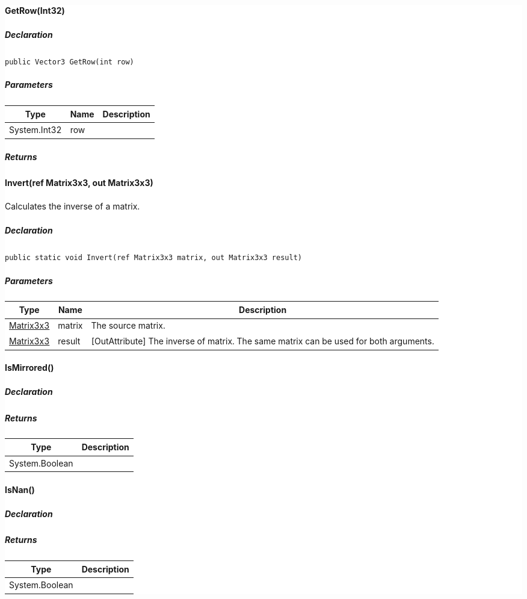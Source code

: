 #### [](#VRageMath_Matrix3x3_GetRow_System_Int32_)GetRow(Int32)

##### Declaration

```
public Vector3 GetRow(int row)
```

##### Parameters

| Type | Name | Description |
| --- | --- | --- |
| System.Int32 | row |     |

##### Returns

#### [](#VRageMath_Matrix3x3_Invert_VRageMath_Matrix3x3__VRageMath_Matrix3x3__)Invert(ref Matrix3x3, out Matrix3x3)

Calculates the inverse of a matrix.

##### Declaration

```
public static void Invert(ref Matrix3x3 matrix, out Matrix3x3 result)
```

##### Parameters

| Type | Name | Description |
| --- | --- | --- |
| [Matrix3x3](https://keensoftwarehouse.github.io/SpaceEngineersModAPI/api/VRageMath.Matrix3x3.html) | matrix | The source matrix. |
| [Matrix3x3](https://keensoftwarehouse.github.io/SpaceEngineersModAPI/api/VRageMath.Matrix3x3.html) | result | \[OutAttribute\] The inverse of matrix. The same matrix can be used for both arguments. |

#### [](#VRageMath_Matrix3x3_IsMirrored)IsMirrored()

##### Declaration

##### Returns

| Type | Description |
| --- | --- |
| System.Boolean |     |

#### [](#VRageMath_Matrix3x3_IsNan)IsNan()

##### Declaration

##### Returns

| Type | Description |
| --- | --- |
| System.Boolean |     |
